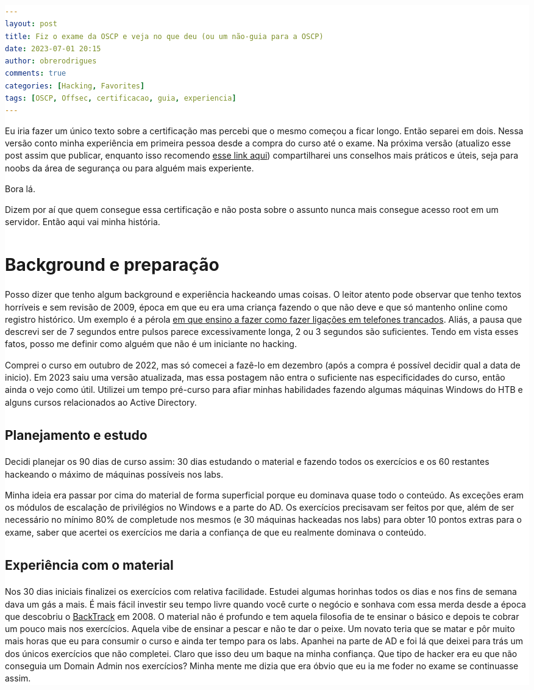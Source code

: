 ```yaml
---
layout: post
title: Fiz o exame da OSCP e veja no que deu (ou um não-guia para a OSCP)
date: 2023-07-01 20:15
author: obrerodrigues
comments: true
categories: [Hacking, Favorites]
tags: [OSCP, Offsec, certificacao, guia, experiencia]
---
```

Eu iria fazer um único texto sobre a certificação mas percebi que o mesmo começou a ficar longo. Então separei em dois. Nessa versão conto minha experiência em primeira pessoa desde a compra do curso até o exame. Na próxima versão (atualizo esse post assim que publicar, enquanto isso recomendo [esse link aqui](https://johnjhacking.com/blog/oscp-reborn-2023/)) compartilharei uns conselhos mais práticos e úteis, seja para noobs da área de segurança ou para alguém mais experiente.

Bora lá.

Dizem por aí que quem consegue essa certificação e não posta sobre o assunto nunca mais consegue acesso root em um servidor. Então aqui vai minha história.

# Background e preparação
Posso dizer que tenho algum background e experiência hackeando umas coisas. O leitor atento pode observar que tenho textos horríveis e sem revisão de 2009, época em que eu era uma criança fazendo o que não deve e que só mantenho online como registro histórico. Um exemplo é a pérola [em que ensino a fazer como fazer ligações em telefones trancados](https://brerodrigues.github.io/hacking/favorites/2009/10/12/fazendo-ligacoes-em-telefones-trancados.html). Aliás, a pausa que descrevi ser de 7 segundos entre pulsos parece excessivamente longa, 2 ou 3 segundos são suficientes. Tendo em vista esses fatos, posso me definir como alguém que não é um iniciante no hacking.

Comprei o curso em outubro de 2022, mas só comecei a fazê-lo em dezembro (após a compra é possível decidir qual a data de inicio). Em 2023 saiu uma versão atualizada, mas essa postagem não entra o suficiente nas especificidades do curso, então ainda o vejo como útil. Utilizei um tempo pré-curso para afiar minhas habilidades fazendo algumas máquinas Windows do HTB e alguns cursos relacionados ao Active Directory.

## Planejamento e estudo
Decidi planejar os 90 dias de curso assim: 30 dias estudando o material e fazendo todos os exercícios e os 60 restantes hackeando o máximo de máquinas possíveis nos labs.

Minha ideia era passar por cima do material de forma superficial porque eu dominava quase todo o conteúdo. As exceções eram os módulos de escalação de privilégios no Windows e a parte do AD. Os exercícios precisavam ser feitos por que, além de ser necessário no mínimo 80% de completude nos mesmos (e 30 máquinas hackeadas nos labs) para obter 10 pontos extras para o exame, saber que acertei os exercícios me daria a confiança de que eu realmente dominava o conteúdo.

## Experiência com o material
Nos 30 dias iniciais finalizei os exercícios com relativa facilidade. Estudei algumas horinhas todos os dias e nos fins de semana dava um gás a mais. É mais fácil investir seu tempo livre quando você curte o negócio e sonhava com essa merda desde a época que descobriu o [BackTrack](https://en.wikipedia.org/wiki/BackTrack) em 2008. O material não é profundo e tem aquela filosofia de te ensinar o básico e depois te cobrar um pouco mais nos exercícios. Aquela vibe de ensinar a pescar e não te dar o peixe. Um novato teria que se matar e pôr muito mais horas que eu para consumir o curso e ainda ter tempo para os labs. Apanhei na parte de AD e foi lá que deixei para trás um dos únicos exercícios que não completei. Claro que isso deu um baque na minha confiança. Que tipo de hacker era eu que não conseguia um Domain Admin nos exercícios? Minha mente me dizia que era óbvio que eu ia me foder no exame se continuasse assim.
